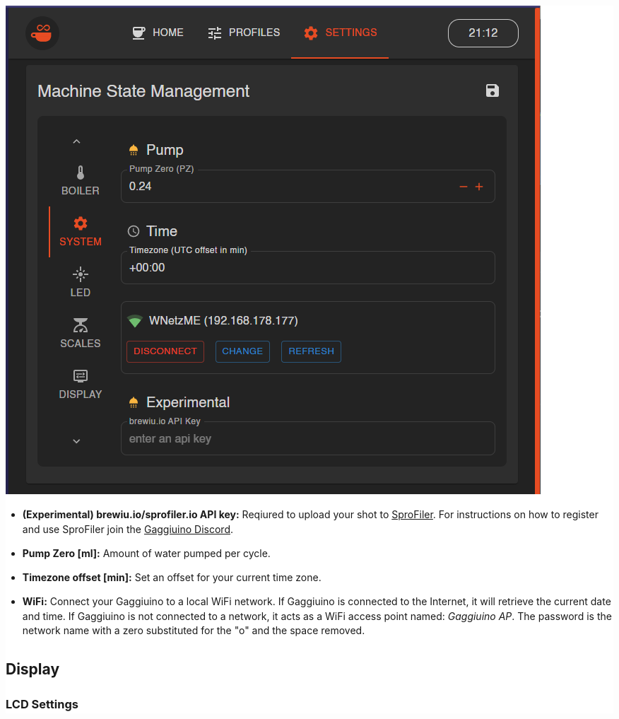 <img alt="Settings web" src="manual-gen3/web/003_002_settings_system.png">

- **(Experimental) brewiu.io/sprofiler.io API key:** Reqiured to upload your shot to [SproFiler](https://sprofiler.io). For instructions on how to register and use SproFiler join the [Gaggiuino Discord](https://discord.com/channels/890339612441063494/1289578499581149204).



- **Pump Zero [ml]:** Amount of water pumped per cycle. 
- **Timezone offset [min]:** Set an offset for your current time zone.
- **WiFi:** Connect your Gaggiuino to a local WiFi network. If Gaggiuino is connected to the Internet, it will retrieve the current date and time. If Gaggiuino is not connected to a network, it acts as a WiFi access point named: *Gaggiuino AP*. The password is the network name with a zero substituted for the "o" and the space removed.

## Display

### LCD Settings
